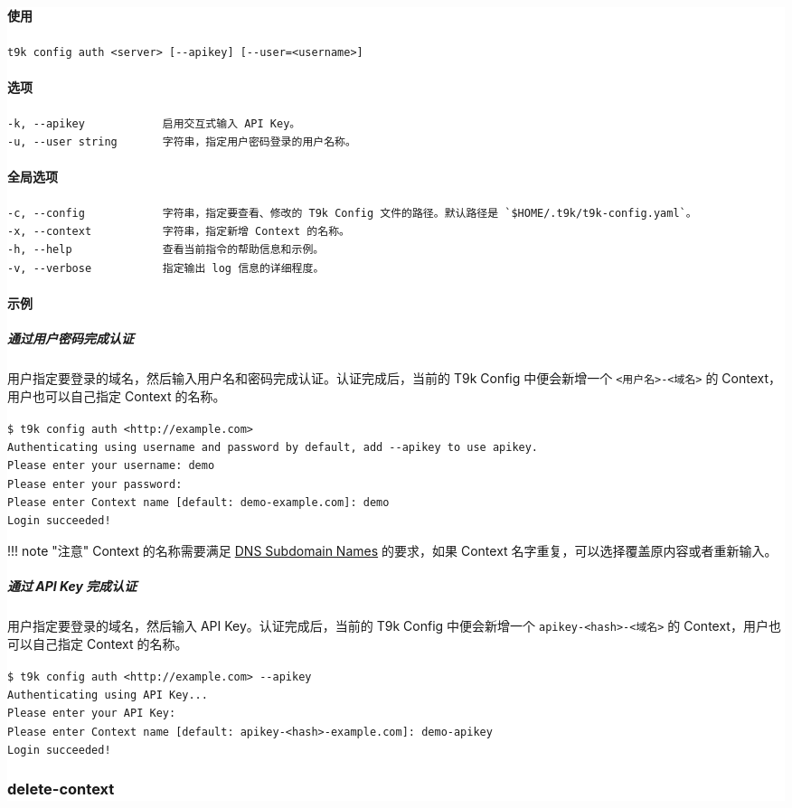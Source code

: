 #### 使用

```
t9k config auth <server> [--apikey] [--user=<username>]
```

#### 选项

```
-k, --apikey            启用交互式输入 API Key。
-u, --user string       字符串，指定用户密码登录的用户名称。
```

#### 全局选项

```
-c, --config            字符串，指定要查看、修改的 T9k Config 文件的路径。默认路径是 `$HOME/.t9k/t9k-config.yaml`。
-x, --context           字符串，指定新增 Context 的名称。
-h, --help              查看当前指令的帮助信息和示例。
-v, --verbose           指定输出 log 信息的详细程度。
```

#### 示例

##### 通过用户密码完成认证

用户指定要登录的域名，然后输入用户名和密码完成认证。认证完成后，当前的 T9k Config 中便会新增一个 `<用户名>-<域名>` 的 Context，用户也可以自己指定 Context 的名称。

```
$ t9k config auth <http://example.com>
Authenticating using username and password by default, add --apikey to use apikey.
Please enter your username: demo
Please enter your password:
Please enter Context name [default: demo-example.com]: demo
Login succeeded!
```

!!! note "注意" 
    Context 的名称需要满足 [DNS Subdomain Names](https://kubernetes.io/docs/concepts/overview/working-with-objects/names/#dns-subdomain-names) 的要求，如果 Context 名字重复，可以选择覆盖原内容或者重新输入。

##### 通过 API Key 完成认证

用户指定要登录的域名，然后输入 API Key。认证完成后，当前的 T9k Config 中便会新增一个 `apikey-<hash>-<域名>` 的 Context，用户也可以自己指定 Context 的名称。

```
$ t9k config auth <http://example.com> --apikey
Authenticating using API Key...
Please enter your API Key:
Please enter Context name [default: apikey-<hash>-example.com]: demo-apikey
Login succeeded!
```

### delete-context
